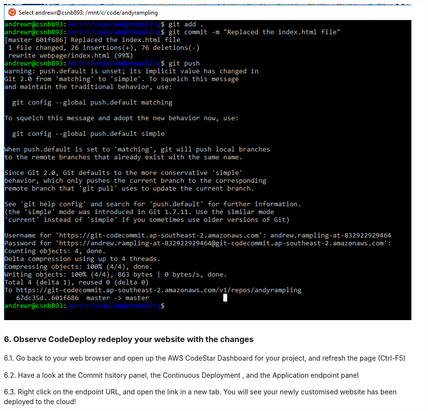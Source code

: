 ![git push](/images/3-1-ec2-static-site/12_gitpush.png)

### 6. Observe CodeDeploy redeploy your website with the changes
6.1. Go back to your web browser and open up the AWS CodeStar Dashboard for your project, and refresh the page (Ctrl-F5)

6.2. Have a look at the Commit hsitory panel, the Continuous Deployment , and the Application endpoint panel  

6.3. Right click on the endpoint URL, and open the link in a new tab. You will see your newly customised website has been deployed to the cloud!
